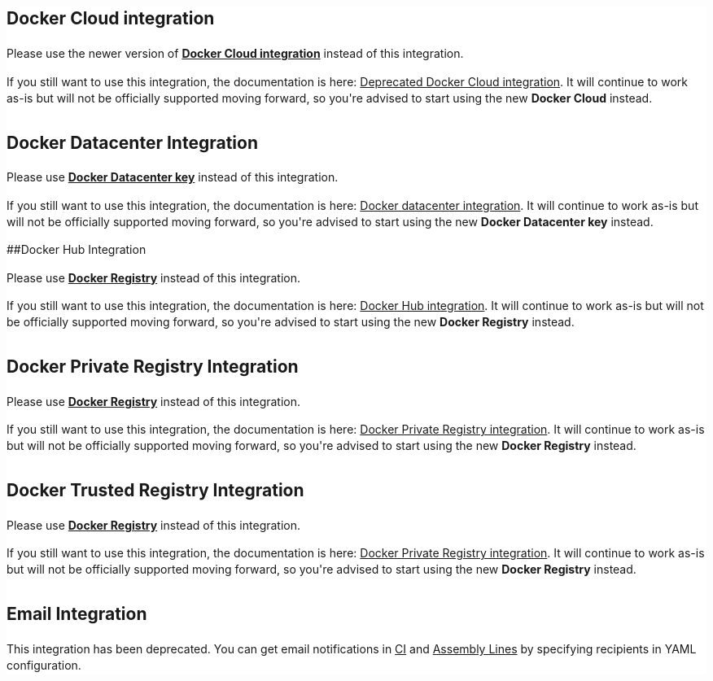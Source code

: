 ## Docker Cloud integration

Please use the newer version of [**Docker Cloud integration**](/platform/integration/azure-keys) instead of this integration.

If you still want to use this integration, the documentation is here: [Deprecated Docker Cloud integration](/platform/integration/deprecated/docker-cloud/). It will continue to work as-is but will not be officially supported moving forward, so you're advised to start using the new **Docker Cloud** instead.

## Docker Datacenter Integration

Please use [**Docker Datacenter key**](/platform/integration/ddcKey) instead of this integration.

If you still want to use this integration, the documentation is here: [Docker datacenter integration](/platform/integration/deprecated/docker-datacenter/). It will continue to work as-is but will not be officially supported moving forward, so you're advised to start using the new **Docker Datacenter key** instead.

##Docker Hub Integration

Please use [**Docker Registry**](/platform/integration/dockerRegistryLogin) instead of this integration.

If you still want to use this integration, the documentation is here: [Docker Hub integration](/platform/integration/deprecated/docker-hub/). It will continue to work as-is but will not be officially supported moving forward, so you're advised to start using the new **Docker Registry** instead.

## Docker Private Registry Integration

Please use [**Docker Registry**](/platform/integration/dockerRegistryLogin) instead of this integration.

If you still want to use this integration, the documentation is here: [Docker Private Registry integration](/platform/integration/deprecated/docker-private-registry/). It will continue to work as-is but will not be officially supported moving forward, so you're advised to start using the new **Docker Registry** instead.

## Docker Trusted Registry Integration

Please use [**Docker Registry**](/platform/integration/dockerRegistryLogin) instead of this integration.

If you still want to use this integration, the documentation is here: [Docker Private Registry integration](/platform/integration/deprecated/docker-trusted-registry/). It will continue to work as-is but will not be officially supported moving forward, so you're advised to start using the new **Docker Registry** instead.

## Email Integration

This integration has been deprecated. You can get email notifications in [CI](/ci/email-notifications.md) and [Assembly Lines](/platform/workflow/resource/notification/) by specifying recipients in YAML configuration.

